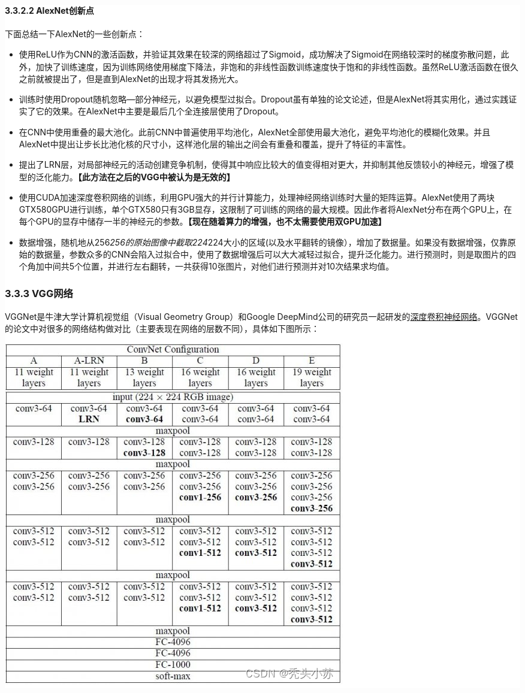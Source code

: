 #### 3.3.2.2 AlexNet创新点

下面总结一下AlexNet的一些创新点：

- 使用ReLU作为CNN的激活函数，并验证其效果在较深的网络超过了Sigmoid，成功解决了Sigmoid在网络较深时的梯度弥散问题，此外，加快了训练速度，因为训练网络使用梯度下降法，非饱和的非线性函数训练速度快于饱和的非线性函数。虽然ReLU激活函数在很久之前就被提出了，但是直到AlexNet的出现才将其发扬光大。

- 训练时使用Dropout随机忽略—部分神经元，以避免模型过拟合。Dropout虽有单独的论文论述，但是AlexNet将其实用化，通过实践证实了它的效果。在AlexNet中主要是最后几个全连接层使用了Dropout。
- 在CNN中使用重叠的最大池化。此前CNN中普遍使用平均池化，AlexNet全部使用最大池化，避免平均池化的模糊化效果。并且AlexNet中提出让步长比池化核的尺寸小，这样池化层的输出之间会有重叠和覆盖，提升了特征的丰富性。
- 提出了LRN层，对局部神经元的活动创建竞争机制，使得其中响应比较大的值变得相对更大，并抑制其他反馈较小的神经元，增强了模型的泛化能力。**【此方法在之后的VGG中被认为是无效的】**
- 使用CUDA加速深度卷积网络的训练，利用GPU强大的并行计算能力，处理神经网络训练时大量的矩阵运算。AlexNet使用了两块GTX580GPU进行训练，单个GTX580只有3GB显存，这限制了可训练的网络的最大规模。因此作者将AlexNet分布在两个GPU上，在每个GPU的显存中储存一半的神经元的参数。**【现在随着算力的增强，也不太需要使用双GPU加速】**
- 数据增强，随机地从256*256的原始图像中截取224*224大小的区域(以及水平翻转的镜像），增加了数据量。如果没有数据增强，仅靠原始的数据量，参数众多的CNN会陷入过拟合中，使用了数据增强后可以大大减轻过拟合，提升泛化能力。进行预测时，则是取图片的四个角加中间共5个位置，并进行左右翻转，一共获得10张图片，对他们进行预测并对10次结果求均值。

### 3.3.3 VGG网络

VGGNet是牛津大学计算机视觉组（Visual Geometry Group）和Google DeepMind公司的研究员一起研发的[深度卷积神经网络](https://so.csdn.net/so/search?q=深度卷积神经网络&spm=1001.2101.3001.7020)。VGGNet的论文中对很多的网络结构做对比（主要表现在网络的层数不同），具体如下图所示：

![VGG结构](./images/VGG结构.png)
